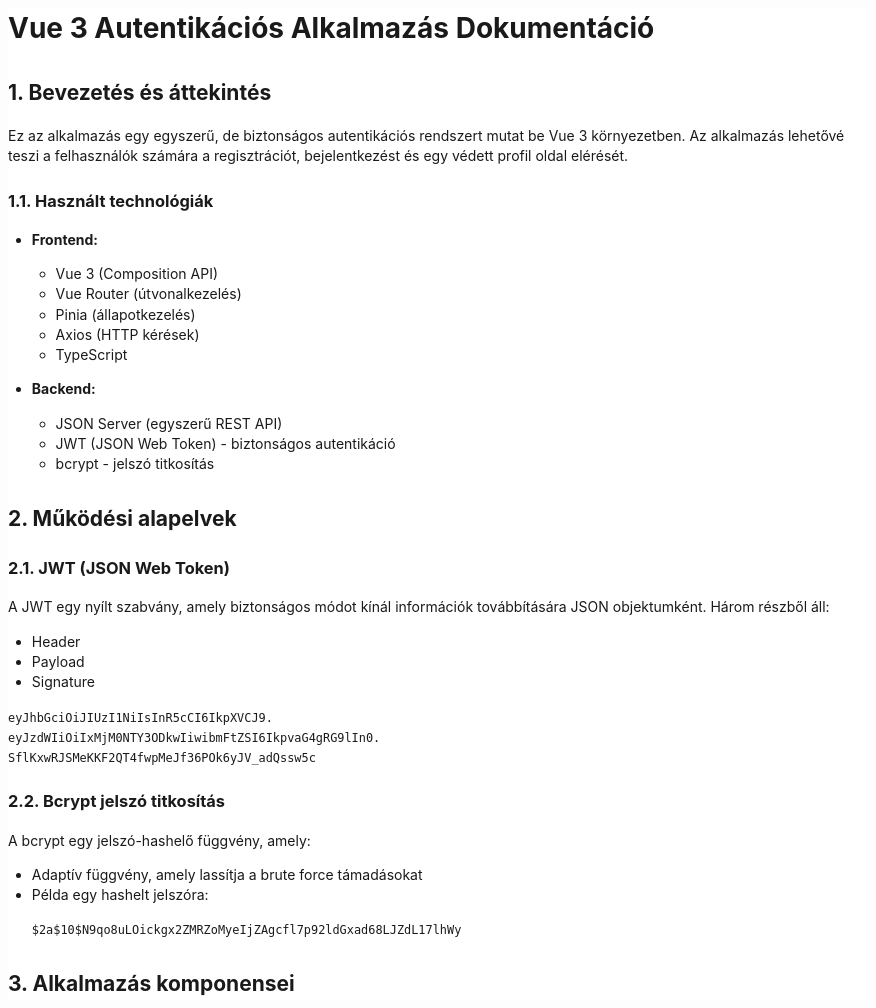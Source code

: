 # Vue 3 Autentikációs Alkalmazás Dokumentáció

## 1. Bevezetés és áttekintés

Ez az alkalmazás egy egyszerű, de biztonságos autentikációs rendszert mutat be Vue 3 környezetben. Az alkalmazás lehetővé teszi a felhasználók számára a regisztrációt, bejelentkezést és egy védett profil oldal elérését.

### 1.1. Használt technológiák

- **Frontend:**

  - Vue 3 (Composition API)
  - Vue Router (útvonalkezelés)
  - Pinia (állapotkezelés)
  - Axios (HTTP kérések)
  - TypeScript

- **Backend:**
  - JSON Server (egyszerű REST API)
  - JWT (JSON Web Token) - biztonságos autentikáció
  - bcrypt - jelszó titkosítás

## 2. Működési alapelvek

### 2.1. JWT (JSON Web Token)

A JWT egy nyílt szabvány, amely biztonságos módot kínál információk továbbítására JSON objektumként. Három részből áll:

- Header
- Payload
- Signature

```
eyJhbGciOiJIUzI1NiIsInR5cCI6IkpXVCJ9.
eyJzdWIiOiIxMjM0NTY3ODkwIiwibmFtZSI6IkpvaG4gRG9lIn0.
SflKxwRJSMeKKF2QT4fwpMeJf36POk6yJV_adQssw5c
```

### 2.2. Bcrypt jelszó titkosítás

A bcrypt egy jelszó-hashelő függvény, amely:

- Adaptív függvény, amely lassítja a brute force támadásokat
- Példa egy hashelt jelszóra:
  ```
  $2a$10$N9qo8uLOickgx2ZMRZoMyeIjZAgcfl7p92ldGxad68LJZdL17lhWy
  ```

## 3. Alkalmazás komponensei
